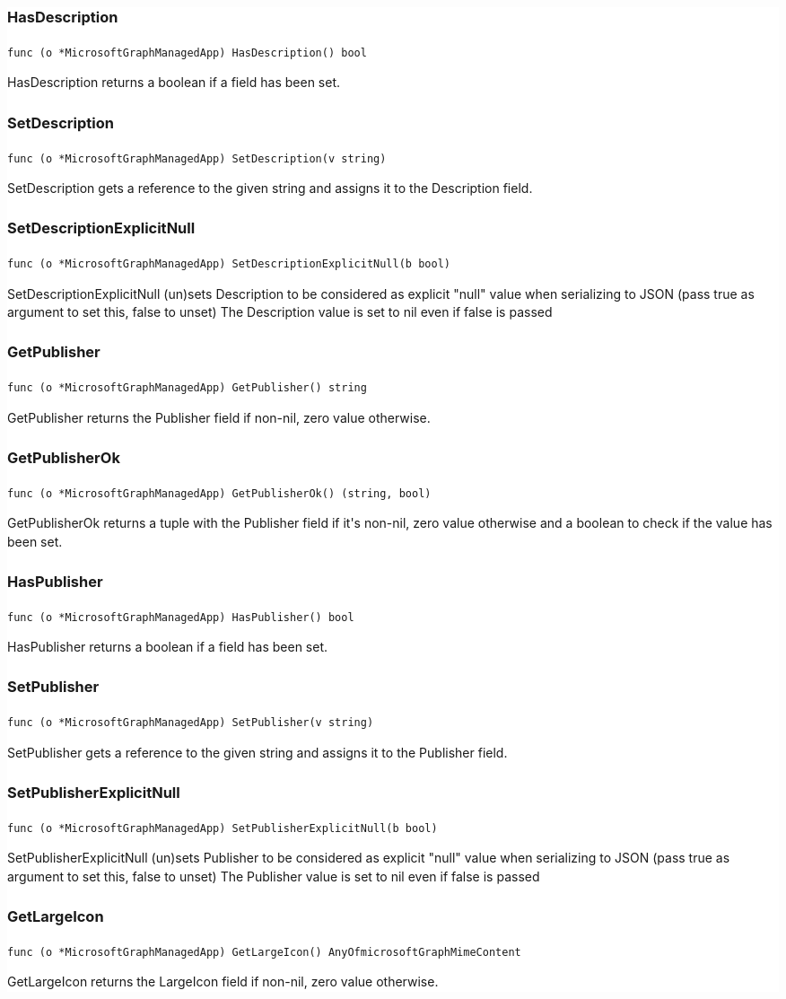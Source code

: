 ### HasDescription

`func (o *MicrosoftGraphManagedApp) HasDescription() bool`

HasDescription returns a boolean if a field has been set.

### SetDescription

`func (o *MicrosoftGraphManagedApp) SetDescription(v string)`

SetDescription gets a reference to the given string and assigns it to the Description field.

### SetDescriptionExplicitNull

`func (o *MicrosoftGraphManagedApp) SetDescriptionExplicitNull(b bool)`

SetDescriptionExplicitNull (un)sets Description to be considered as explicit "null" value
when serializing to JSON (pass true as argument to set this, false to unset)
The Description value is set to nil even if false is passed
### GetPublisher

`func (o *MicrosoftGraphManagedApp) GetPublisher() string`

GetPublisher returns the Publisher field if non-nil, zero value otherwise.

### GetPublisherOk

`func (o *MicrosoftGraphManagedApp) GetPublisherOk() (string, bool)`

GetPublisherOk returns a tuple with the Publisher field if it's non-nil, zero value otherwise
and a boolean to check if the value has been set.

### HasPublisher

`func (o *MicrosoftGraphManagedApp) HasPublisher() bool`

HasPublisher returns a boolean if a field has been set.

### SetPublisher

`func (o *MicrosoftGraphManagedApp) SetPublisher(v string)`

SetPublisher gets a reference to the given string and assigns it to the Publisher field.

### SetPublisherExplicitNull

`func (o *MicrosoftGraphManagedApp) SetPublisherExplicitNull(b bool)`

SetPublisherExplicitNull (un)sets Publisher to be considered as explicit "null" value
when serializing to JSON (pass true as argument to set this, false to unset)
The Publisher value is set to nil even if false is passed
### GetLargeIcon

`func (o *MicrosoftGraphManagedApp) GetLargeIcon() AnyOfmicrosoftGraphMimeContent`

GetLargeIcon returns the LargeIcon field if non-nil, zero value otherwise.
